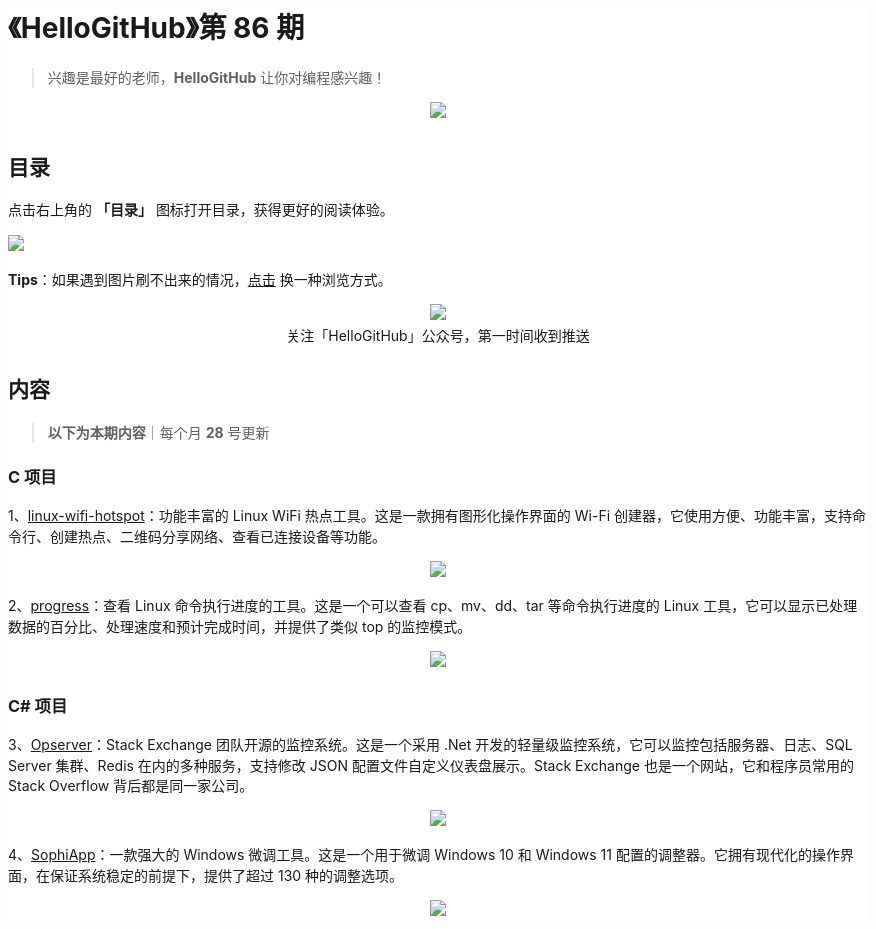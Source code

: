 # 《HelloGitHub》第 86 期
> 兴趣是最好的老师，**HelloGitHub** 让你对编程感兴趣！
<p align="center">
    <img src='https://raw.githubusercontent.com/521xueweihan/img_logo/master/logo/cover.jpg' style="max-width:100%;"></img>
</p>

## 目录

点击右上角的 **「目录」** 图标打开目录，获得更好的阅读体验。

![](https://raw.githubusercontent.com/521xueweihan/img_logo/master/logo/catalog.png)

**Tips**：如果遇到图片刷不出来的情况，[点击](https://hellogithub.com/periodical/volume/86) 换一种浏览方式。

<p align="center">
  <img src="https://raw.githubusercontent.com/521xueweihan/img_logo/master/logo/weixin.png" style="max-width:30%;"></img><br>
关注「HelloGitHub」公众号，第一时间收到推送
</p>

## 内容
> **以下为本期内容**｜每个月 **28** 号更新

### C 项目
1、[linux-wifi-hotspot](https://hellogithub.com/periodical/statistics/click/?target=https://github.com/lakinduakash/linux-wifi-hotspot)：功能丰富的 Linux WiFi 热点工具。这是一款拥有图形化操作界面的 Wi-Fi 创建器，它使用方便、功能丰富，支持命令行、创建热点、二维码分享网络、查看已连接设备等功能。

<p align="center"><img src='https://raw.githubusercontent.com/521xueweihan/img3/master/hellogithub/86/173133912.png' style="max-width:80%; max-height=80%;"></img></p>

2、[progress](https://hellogithub.com/periodical/statistics/click/?target=https://github.com/Xfennec/progress)：查看 Linux 命令执行进度的工具。这是一个可以查看 cp、mv、dd、tar 等命令执行进度的 Linux 工具，它可以显示已处理数据的百分比、处理速度和预计完成时间，并提供了类似 top 的监控模式。

<p align="center"><img src='https://raw.githubusercontent.com/521xueweihan/img3/master/hellogithub/86/14621066.png' style="max-width:80%; max-height=80%;"></img></p>

### C# 项目
3、[Opserver](https://hellogithub.com/periodical/statistics/click/?target=https://github.com/opserver/Opserver)：Stack Exchange 团队开源的监控系统。这是一个采用 .Net 开发的轻量级监控系统，它可以监控包括服务器、日志、SQL Server 集群、Redis 在内的多种服务，支持修改 JSON 配置文件自定义仪表盘展示。Stack Exchange 也是一个网站，它和程序员常用的 Stack Overflow 背后都是同一家公司。

<p align="center"><img src='https://raw.githubusercontent.com/521xueweihan/img3/master/hellogithub/86/13589461.png' style="max-width:80%; max-height=80%;"></img></p>

4、[SophiApp](https://hellogithub.com/periodical/statistics/click/?target=https://github.com/Sophia-Community/SophiApp)：一款强大的 Windows 微调工具。这是一个用于微调 Windows 10 和 Windows 11 配置的调整器。它拥有现代化的操作界面，在保证系统稳定的前提下，提供了超过 130 种的调整选项。

<p align="center"><img src='https://raw.githubusercontent.com/521xueweihan/img3/master/hellogithub/86/350426188.jpg' style="max-width:80%; max-height=80%;"></img></p>

